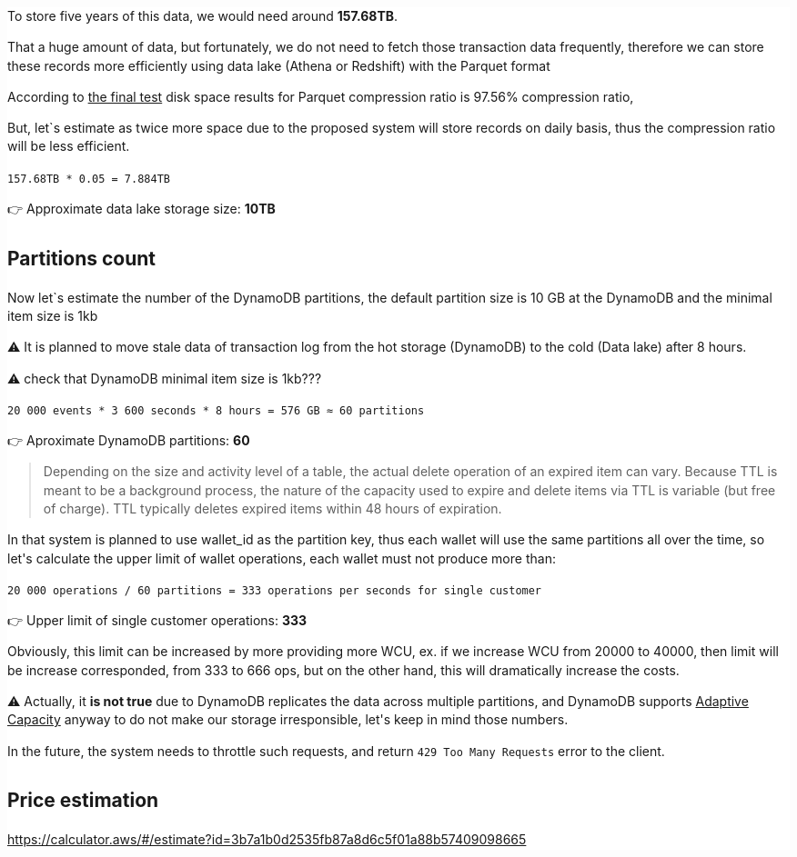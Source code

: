 To store five years of this data, we would need around **157.68TB**.

That a huge amount of data, but fortunately, we do not need to fetch those transaction data frequently, therefore
we can store these records more efficiently using data lake (Athena or Redshift) with the Parquet format

According to [the final test](https://blog.cloudera.com/benchmarking-apache-parquet-the-allstate-experience/) disk space results for Parquet compression ratio is 97.56% compression ratio,

But, let`s estimate as twice more space due to the proposed system will store records on daily basis, thus the compression ratio will be less efficient. 


```
157.68TB * 0.05 = 7.884TB
```

:point_right: Approximate data lake storage size: **10TB**

## Partitions count

Now let`s estimate the number of the DynamoDB partitions, 
the default partition size is 10 GB at the DynamoDB and the minimal item size is 1kb

:warning: It is planned to move stale data of transaction log from the hot storage (DynamoDB) to the cold (Data lake) after 8 hours.

:warning: check that DynamoDB minimal item size is 1kb???

```
20 000 events * 3 600 seconds * 8 hours = 576 GB ≈ 60 partitions
```



:point_right: Aproximate DynamoDB partitions: **60**


> Depending on the size and activity level of a table,  the actual delete operation of an expired item can vary. 
> Because TTL is meant to be a background process, the nature of the capacity  used to expire and delete items via TTL is variable (but free of charge). 
> TTL typically deletes expired items within 48 hours of expiration.

In that system is planned to use wallet_id as the partition key, thus each wallet will use the same partitions all over the time,
so let's calculate the upper limit of wallet operations, each wallet must not produce more than: 

```20 000 operations / 60 partitions = 333 operations per seconds for single customer```


:point_right: Upper limit of single customer operations: **333**

Obviously, this limit can be increased by more providing more WCU, ex. if we increase WCU from
20000 to 40000, then limit will be increase corresponded, from 333 to 666 ops, 
but on the other hand, this will dramatically increase the costs.

:warning: Actually, it **is not true** due to DynamoDB replicates the data across multiple partitions,
and DynamoDB supports [Adaptive Capacity](https://docs.aws.amazon.com/amazondynamodb/latest/developerguide/bp-partition-key-design.html#bp-partition-key-partitions-adaptive)
anyway to do not make our storage irresponsible, let's keep in mind those numbers.

In the future, the system needs to throttle such requests, 
and return `429 Too Many Requests` error to the client.


## Price estimation

https://calculator.aws/#/estimate?id=3b7a1b0d2535fb87a8d6c5f01a88b57409098665

```